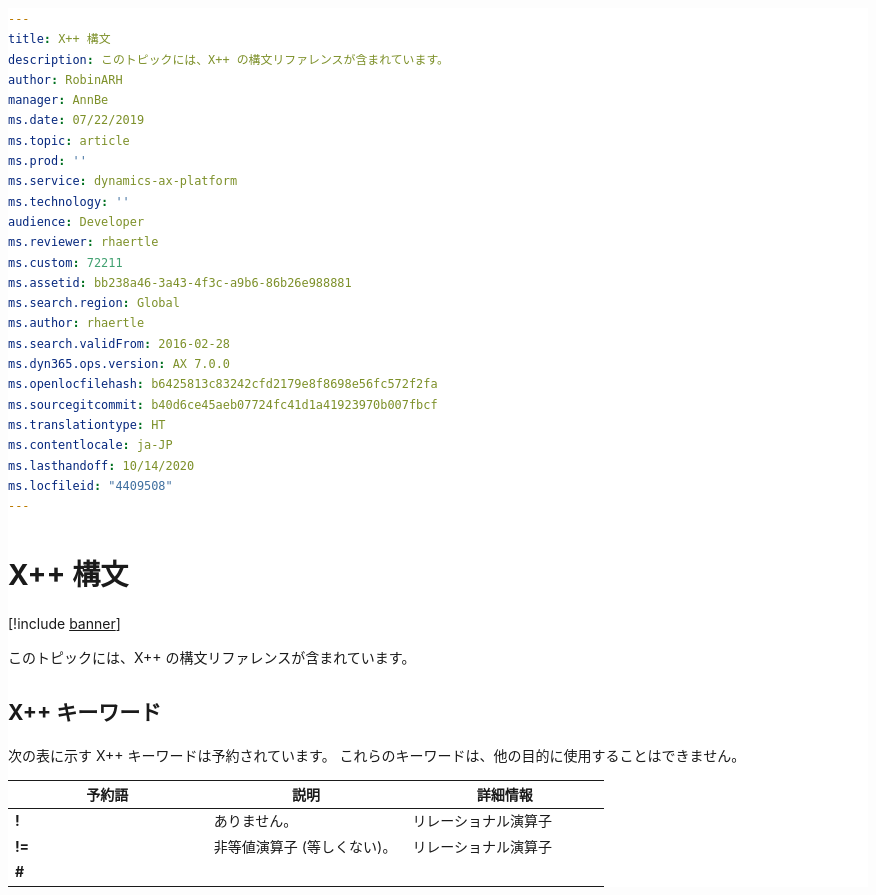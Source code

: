 ```yaml
---
title: X++ 構文
description: このトピックには、X++ の構文リファレンスが含まれています。
author: RobinARH
manager: AnnBe
ms.date: 07/22/2019
ms.topic: article
ms.prod: ''
ms.service: dynamics-ax-platform
ms.technology: ''
audience: Developer
ms.reviewer: rhaertle
ms.custom: 72211
ms.assetid: bb238a46-3a43-4f3c-a9b6-86b26e988881
ms.search.region: Global
ms.author: rhaertle
ms.search.validFrom: 2016-02-28
ms.dyn365.ops.version: AX 7.0.0
ms.openlocfilehash: b6425813c83242cfd2179e8f8698e56fc572f2fa
ms.sourcegitcommit: b40d6ce45aeb07724fc41d1a41923970b007fbcf
ms.translationtype: HT
ms.contentlocale: ja-JP
ms.lasthandoff: 10/14/2020
ms.locfileid: "4409508"
---
```

# <a name="x-syntax"></a>X++ 構文

[!include [banner](../includes/banner.md)]

このトピックには、X++ の構文リファレンスが含まれています。 

<a name="x-keywords"></a>X++ キーワード
------------

次の表に示す X++ キーワードは予約されています。 これらのキーワードは、他の目的に使用することはできません。

<table>
<colgroup>
<col width="33%" />
<col width="33%" />
<col width="33%" />
</colgroup>
<thead>
<tr class="header">
<th>予約語</th>
<th>説明</th>
<th>詳細情報</th>
</tr>
</thead>
<tbody>
<tr class="odd">
<td><strong>!</strong></td>
<td>ありません。</td>
<td>リレーショナル演算子</td>
</tr>
<tr class="even">
<td><strong>!=</strong></td>
<td>非等値演算子 (等しくない)。</td>
<td>リレーショナル演算子</td>
</tr>
<tr class="odd">
<td><strong>#</strong></td>